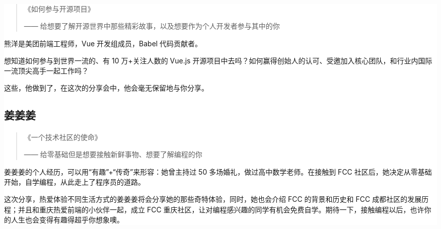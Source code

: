 > 《如何参与开源项目》
>
> —— 给想要了解开源世界中那些精彩故事，以及想要作为个人开发者参与其中的你

熊洋是美团前端工程师，Vue 开发组成员，Babel 代码贡献者。

想知道如何参与到世界一流的、有 10 万+关注人数的 Vue.js 开源项目中去吗？如何赢得创始人的认可、受邀加入核心团队，和行业内国际一流顶尖高手一起工作吗？

这些，他做到了，在这次的分享会中，他会毫无保留地与你分享。

## 姜姜姜  

> 《一个技术社区的使命》
>
> —— 给零基础但是想要接触新鲜事物、想要了解编程的你

姜姜姜的个人经历，可以用“有趣”+“传奇”来形容：她曾主持过 50 多场婚礼，做过高中数学老师。在接触到 FCC 社区后，她决定从零基础开始，自学编程，从此走上了程序员的道路。

这次分享，热爱体验不同生活方式的姜姜姜将会分享她的那些奇特体验，同时，她也会介绍 FCC 的背景和历史和 FCC 成都社区的发展历程；并且和重庆热爱前端的小伙伴一起，成立 FCC 重庆社区，让对编程感兴趣的同学有机会免费自学。期待一下，接触编程以后，也许你的人生也会变得有趣得超乎你想象噢。
